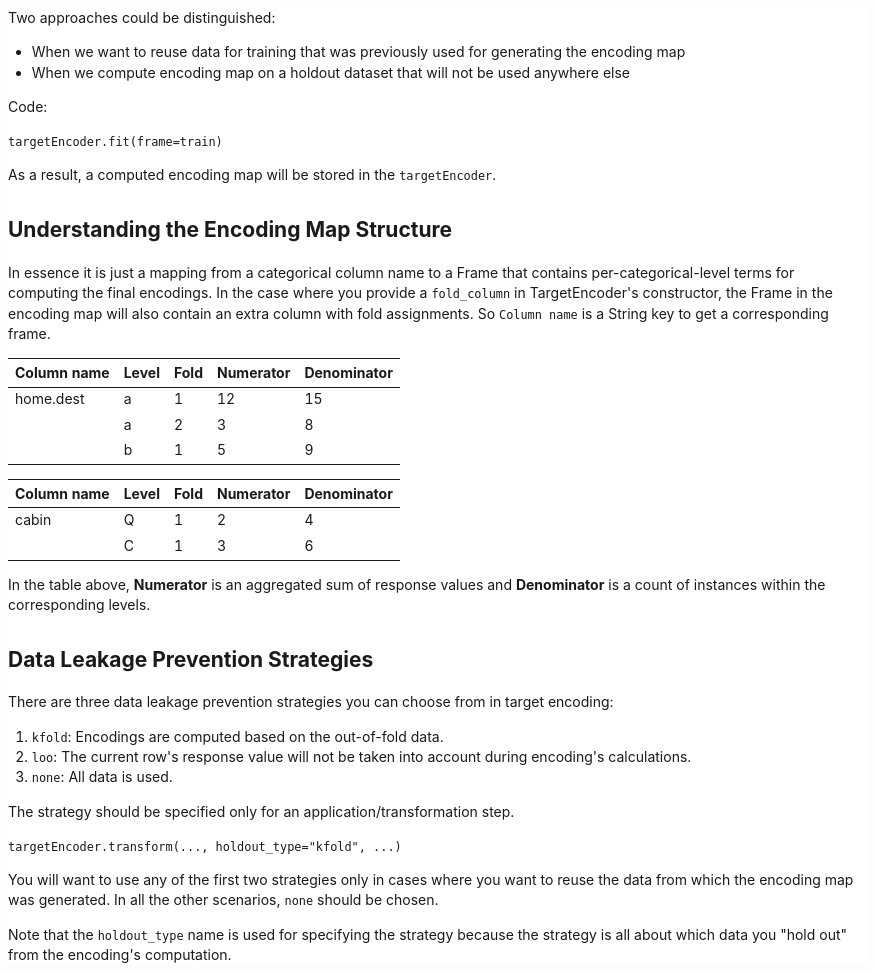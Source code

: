 Two approaches could be distinguished:

 - When we want to reuse data for training that was previously used for generating the encoding map
 - When we compute encoding map on a holdout dataset that will not be used anywhere else

Code:

```
targetEncoder.fit(frame=train)
```

As a result, a computed encoding map will be stored in the `targetEncoder`.

## Understanding the Encoding Map Structure

In essence it is just a mapping from a categorical column name to a Frame that contains per-categorical-level terms for computing the final encodings. In the case where you provide a `fold_column` in TargetEncoder's constructor, the Frame in the encoding map will also contain an extra column with fold assignments. So `Column name` is a String key to get a corresponding frame.


|      Column name                 |Level                         | Fold | Numerator | Denominator
|---------------|--------------|--------------|-------------|--------------|
|home.dest| a  | 1 |12 | 15
|           | a | 2 | 3 | 8
|           | b | 1 | 5 | 9

|      Column name                 |Level                         | Fold | Numerator | Denominator
|---------------|--------------|--------------|-------------|--------------|
|cabin| Q  | 1 | 2 | 4
|            | C  | 1 | 3 | 6

In the table above, **Numerator** is an aggregated sum of response values and **Denominator** is a count of instances within the corresponding levels.

## Data Leakage Prevention Strategies

There are three data leakage prevention strategies you can choose from in target encoding:

 1. `kfold`: Encodings are computed based on the out-of-fold data.
 2. `loo`: The current row's response value will not be taken into account during encoding's calculations.
 3. `none`: All data is used.

The strategy should be specified only for an application/transformation step.

 ```
 targetEncoder.transform(..., holdout_type="kfold", ...)
 ```

You will want to use any of the first two strategies only in cases where you want to reuse the data from which the encoding map was generated. In all the other scenarios, `none` should be chosen.

Note that the `holdout_type` name is used for specifying the strategy because the strategy is all about which data you "hold out" from the encoding's computation.
